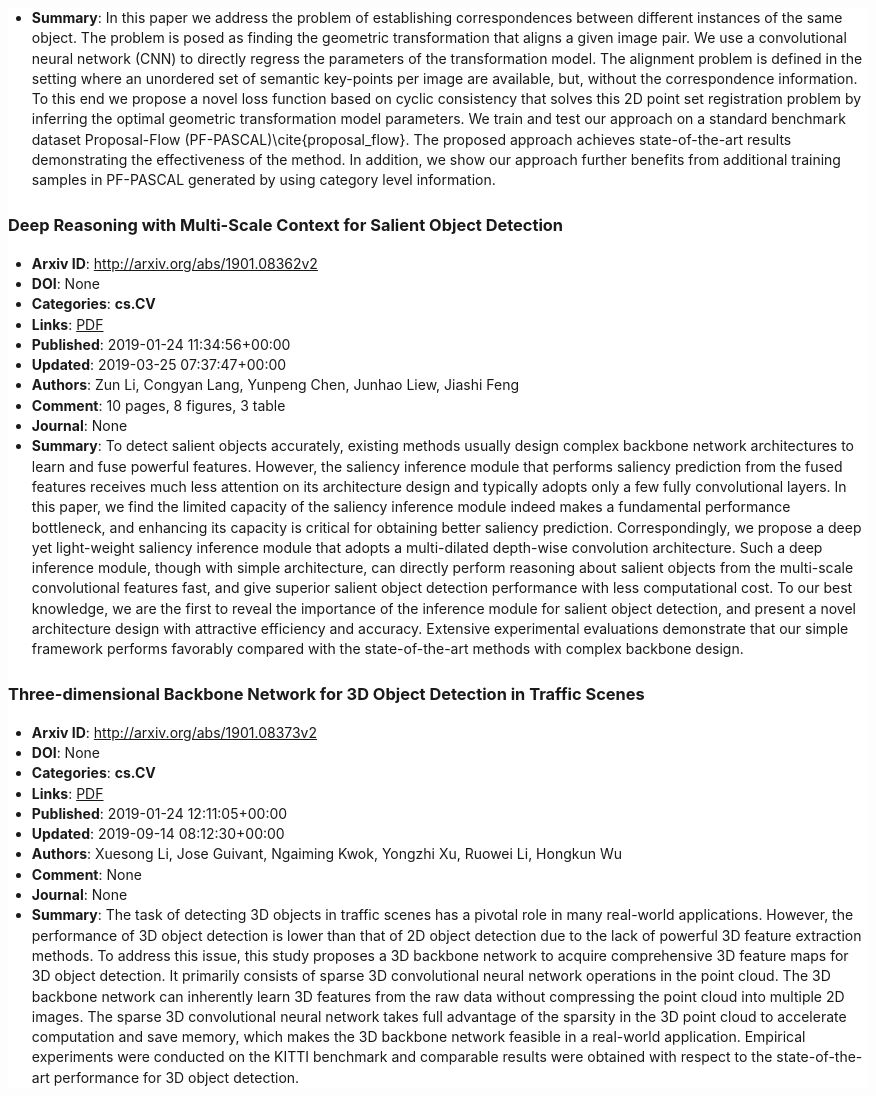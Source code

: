 - **Summary**: In this paper we address the problem of establishing correspondences between different instances of the same object. The problem is posed as finding the geometric transformation that aligns a given image pair. We use a convolutional neural network (CNN) to directly regress the parameters of the transformation model. The alignment problem is defined in the setting where an unordered set of semantic key-points per image are available, but, without the correspondence information. To this end we propose a novel loss function based on cyclic consistency that solves this 2D point set registration problem by inferring the optimal geometric transformation model parameters. We train and test our approach on a standard benchmark dataset Proposal-Flow (PF-PASCAL)\cite{proposal_flow}. The proposed approach achieves state-of-the-art results demonstrating the effectiveness of the method. In addition, we show our approach further benefits from additional training samples in PF-PASCAL generated by using category level information.



### Deep Reasoning with Multi-Scale Context for Salient Object Detection
- **Arxiv ID**: http://arxiv.org/abs/1901.08362v2
- **DOI**: None
- **Categories**: **cs.CV**
- **Links**: [PDF](http://arxiv.org/pdf/1901.08362v2)
- **Published**: 2019-01-24 11:34:56+00:00
- **Updated**: 2019-03-25 07:37:47+00:00
- **Authors**: Zun Li, Congyan Lang, Yunpeng Chen, Junhao Liew, Jiashi Feng
- **Comment**: 10 pages, 8 figures, 3 table
- **Journal**: None
- **Summary**: To detect salient objects accurately, existing methods usually design complex backbone network architectures to learn and fuse powerful features. However, the saliency inference module that performs saliency prediction from the fused features receives much less attention on its architecture design and typically adopts only a few fully convolutional layers. In this paper, we find the limited capacity of the saliency inference module indeed makes a fundamental performance bottleneck, and enhancing its capacity is critical for obtaining better saliency prediction. Correspondingly, we propose a deep yet light-weight saliency inference module that adopts a multi-dilated depth-wise convolution architecture. Such a deep inference module, though with simple architecture, can directly perform reasoning about salient objects from the multi-scale convolutional features fast, and give superior salient object detection performance with less computational cost. To our best knowledge, we are the first to reveal the importance of the inference module for salient object detection, and present a novel architecture design with attractive efficiency and accuracy. Extensive experimental evaluations demonstrate that our simple framework performs favorably compared with the state-of-the-art methods with complex backbone design.



### Three-dimensional Backbone Network for 3D Object Detection in Traffic Scenes
- **Arxiv ID**: http://arxiv.org/abs/1901.08373v2
- **DOI**: None
- **Categories**: **cs.CV**
- **Links**: [PDF](http://arxiv.org/pdf/1901.08373v2)
- **Published**: 2019-01-24 12:11:05+00:00
- **Updated**: 2019-09-14 08:12:30+00:00
- **Authors**: Xuesong Li, Jose Guivant, Ngaiming Kwok, Yongzhi Xu, Ruowei Li, Hongkun Wu
- **Comment**: None
- **Journal**: None
- **Summary**: The task of detecting 3D objects in traffic scenes has a pivotal role in many real-world applications. However, the performance of 3D object detection is lower than that of 2D object detection due to the lack of powerful 3D feature extraction methods. To address this issue, this study proposes a 3D backbone network to acquire comprehensive 3D feature maps for 3D object detection. It primarily consists of sparse 3D convolutional neural network operations in the point cloud. The 3D backbone network can inherently learn 3D features from the raw data without compressing the point cloud into multiple 2D images. The sparse 3D convolutional neural network takes full advantage of the sparsity in the 3D point cloud to accelerate computation and save memory, which makes the 3D backbone network feasible in a real-world application. Empirical experiments were conducted on the KITTI benchmark and comparable results were obtained with respect to the state-of-the-art performance for 3D object detection.

